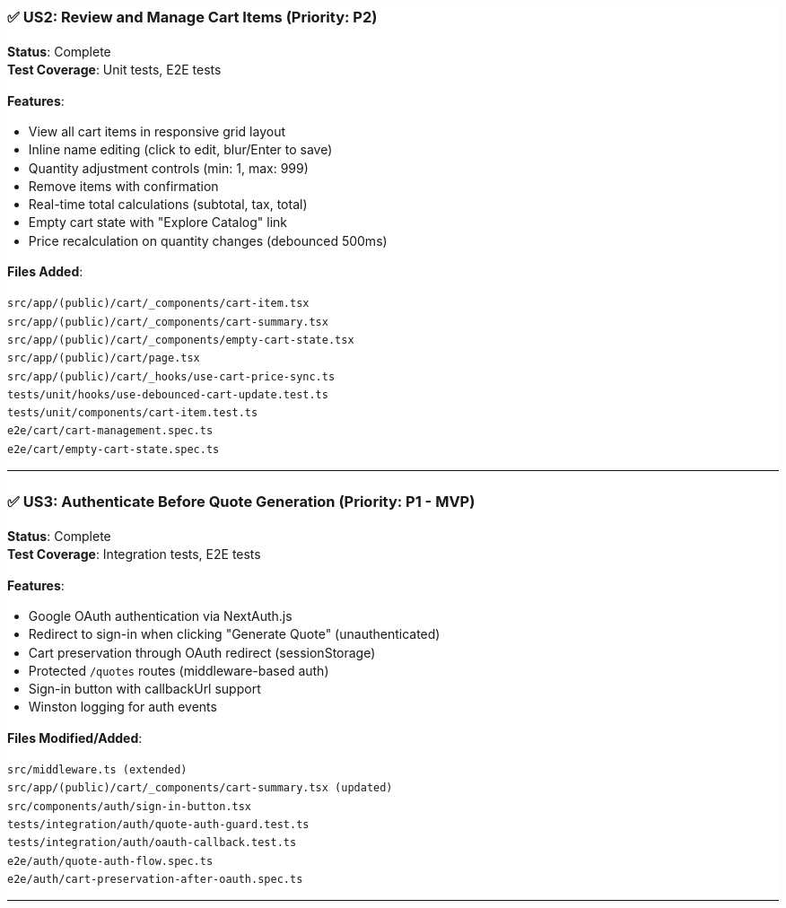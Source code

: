 
### ✅ US2: Review and Manage Cart Items (Priority: P2)
**Status**: Complete  
**Test Coverage**: Unit tests, E2E tests

**Features**:
- View all cart items in responsive grid layout
- Inline name editing (click to edit, blur/Enter to save)
- Quantity adjustment controls (min: 1, max: 999)
- Remove items with confirmation
- Real-time total calculations (subtotal, tax, total)
- Empty cart state with "Explore Catalog" link
- Price recalculation on quantity changes (debounced 500ms)

**Files Added**:
```
src/app/(public)/cart/_components/cart-item.tsx
src/app/(public)/cart/_components/cart-summary.tsx
src/app/(public)/cart/_components/empty-cart-state.tsx
src/app/(public)/cart/page.tsx
src/app/(public)/cart/_hooks/use-cart-price-sync.ts
tests/unit/hooks/use-debounced-cart-update.test.ts
tests/unit/components/cart-item.test.ts
e2e/cart/cart-management.spec.ts
e2e/cart/empty-cart-state.spec.ts
```

---

### ✅ US3: Authenticate Before Quote Generation (Priority: P1 - MVP)
**Status**: Complete  
**Test Coverage**: Integration tests, E2E tests

**Features**:
- Google OAuth authentication via NextAuth.js
- Redirect to sign-in when clicking "Generate Quote" (unauthenticated)
- Cart preservation through OAuth redirect (sessionStorage)
- Protected `/quotes` routes (middleware-based auth)
- Sign-in button with callbackUrl support
- Winston logging for auth events

**Files Modified/Added**:
```
src/middleware.ts (extended)
src/app/(public)/cart/_components/cart-summary.tsx (updated)
src/components/auth/sign-in-button.tsx
tests/integration/auth/quote-auth-guard.test.ts
tests/integration/auth/oauth-callback.test.ts
e2e/auth/quote-auth-flow.spec.ts
e2e/auth/cart-preservation-after-oauth.spec.ts
```

---
